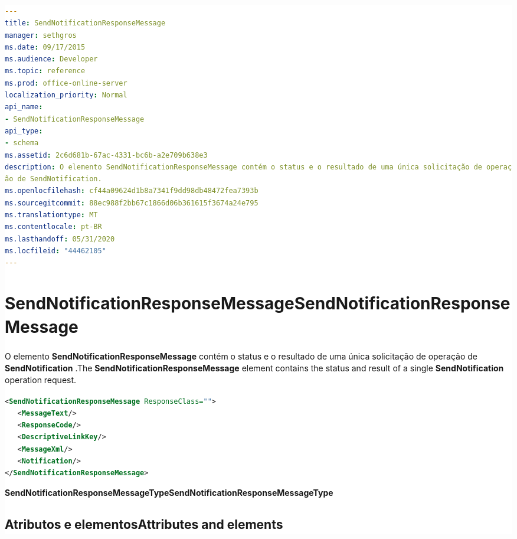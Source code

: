 ```yaml
---
title: SendNotificationResponseMessage
manager: sethgros
ms.date: 09/17/2015
ms.audience: Developer
ms.topic: reference
ms.prod: office-online-server
localization_priority: Normal
api_name:
- SendNotificationResponseMessage
api_type:
- schema
ms.assetid: 2c6d681b-67ac-4331-bc6b-a2e709b638e3
description: O elemento SendNotificationResponseMessage contém o status e o resultado de uma única solicitação de operação de SendNotification.
ms.openlocfilehash: cf44a09624d1b8a7341f9dd98db48472fea7393b
ms.sourcegitcommit: 88ec988f2bb67c1866d06b361615f3674a24e795
ms.translationtype: MT
ms.contentlocale: pt-BR
ms.lasthandoff: 05/31/2020
ms.locfileid: "44462105"
---
```

# <a name="sendnotificationresponsemessage"></a><span data-ttu-id="2dd2c-103">SendNotificationResponseMessage</span><span class="sxs-lookup"><span data-stu-id="2dd2c-103">SendNotificationResponseMessage</span></span>

<span data-ttu-id="2dd2c-104">O elemento **SendNotificationResponseMessage** contém o status e o resultado de uma única solicitação de operação de **SendNotification** .</span><span class="sxs-lookup"><span data-stu-id="2dd2c-104">The **SendNotificationResponseMessage** element contains the status and result of a single **SendNotification** operation request.</span></span> 
  
```xml
<SendNotificationResponseMessage ResponseClass="">
   <MessageText/>
   <ResponseCode/>
   <DescriptiveLinkKey/>
   <MessageXml/>
   <Notification/>
</SendNotificationResponseMessage>
```

 <span data-ttu-id="2dd2c-105">**SendNotificationResponseMessageType**</span><span class="sxs-lookup"><span data-stu-id="2dd2c-105">**SendNotificationResponseMessageType**</span></span>
## <a name="attributes-and-elements"></a><span data-ttu-id="2dd2c-106">Atributos e elementos</span><span class="sxs-lookup"><span data-stu-id="2dd2c-106">Attributes and elements</span></span>
